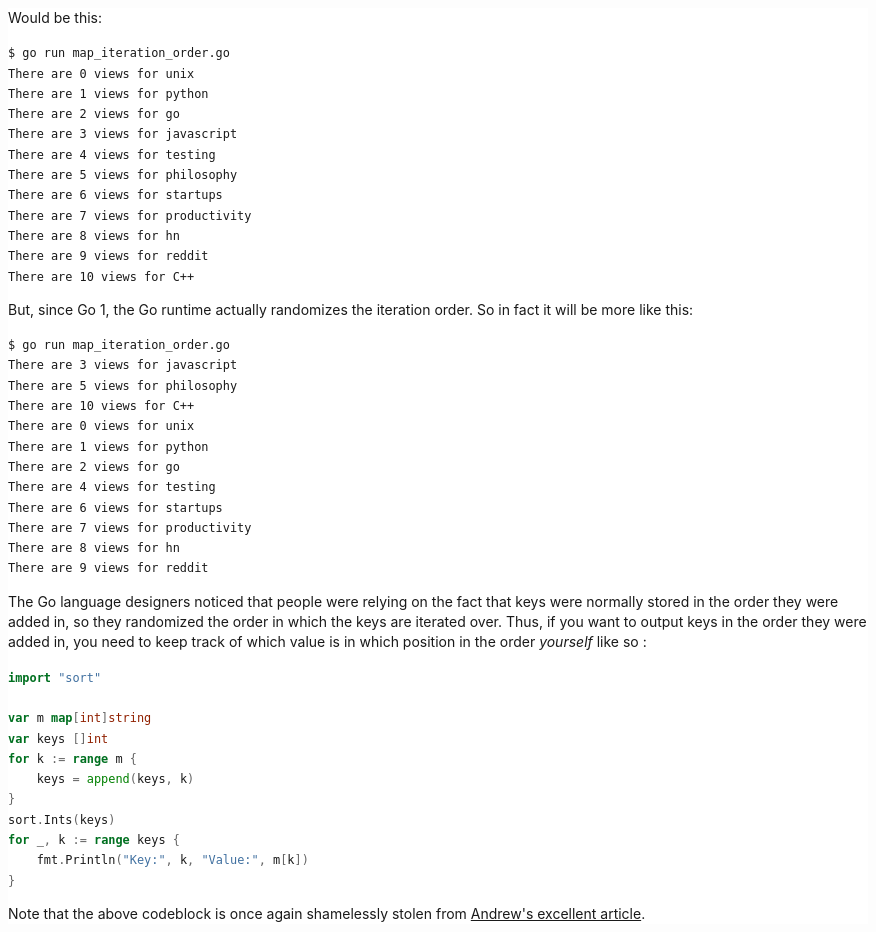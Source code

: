 Would be this:

```
$ go run map_iteration_order.go
There are 0 views for unix
There are 1 views for python
There are 2 views for go
There are 3 views for javascript
There are 4 views for testing
There are 5 views for philosophy
There are 6 views for startups
There are 7 views for productivity
There are 8 views for hn
There are 9 views for reddit
There are 10 views for C++
```

But, since Go 1, the Go runtime actually randomizes the iteration order.  So in fact it will be more like this:

```
$ go run map_iteration_order.go
There are 3 views for javascript
There are 5 views for philosophy
There are 10 views for C++
There are 0 views for unix
There are 1 views for python
There are 2 views for go
There are 4 views for testing
There are 6 views for startups
There are 7 views for productivity
There are 8 views for hn
There are 9 views for reddit
```

The Go language designers noticed that people were relying on the fact that keys were normally stored in the order they were added in, so they randomized the order in which the keys are iterated over.  Thus, if you want to output keys in the order they were added in, you need to keep track of which value is in which position in the order *yourself* like so :

```go
import "sort"

var m map[int]string
var keys []int
for k := range m {
    keys = append(keys, k)
}
sort.Ints(keys)
for _, k := range keys {
    fmt.Println("Key:", k, "Value:", m[k])
}
```

Note that the above codeblock is once again shamelessly stolen from [Andrew's excellent article](http://blog.golang.org/go-maps-in-action).
